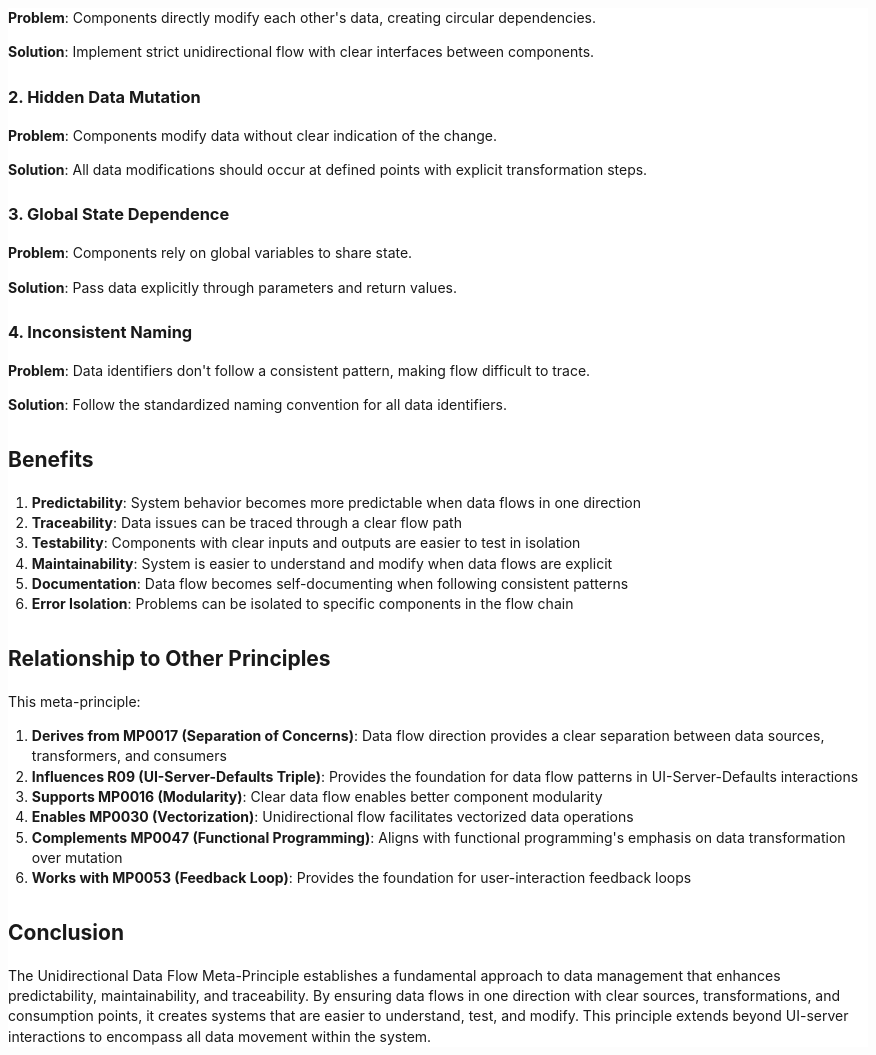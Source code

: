 **Problem**: Components directly modify each other's data, creating circular dependencies.

**Solution**: Implement strict unidirectional flow with clear interfaces between components.

### 2. Hidden Data Mutation

**Problem**: Components modify data without clear indication of the change.

**Solution**: All data modifications should occur at defined points with explicit transformation steps.

### 3. Global State Dependence

**Problem**: Components rely on global variables to share state.

**Solution**: Pass data explicitly through parameters and return values.

### 4. Inconsistent Naming

**Problem**: Data identifiers don't follow a consistent pattern, making flow difficult to trace.

**Solution**: Follow the standardized naming convention for all data identifiers.

## Benefits

1. **Predictability**: System behavior becomes more predictable when data flows in one direction
2. **Traceability**: Data issues can be traced through a clear flow path
3. **Testability**: Components with clear inputs and outputs are easier to test in isolation
4. **Maintainability**: System is easier to understand and modify when data flows are explicit
5. **Documentation**: Data flow becomes self-documenting when following consistent patterns
6. **Error Isolation**: Problems can be isolated to specific components in the flow chain

## Relationship to Other Principles

This meta-principle:

1. **Derives from MP0017 (Separation of Concerns)**: Data flow direction provides a clear separation between data sources, transformers, and consumers
2. **Influences R09 (UI-Server-Defaults Triple)**: Provides the foundation for data flow patterns in UI-Server-Defaults interactions
3. **Supports MP0016 (Modularity)**: Clear data flow enables better component modularity
4. **Enables MP0030 (Vectorization)**: Unidirectional flow facilitates vectorized data operations
5. **Complements MP0047 (Functional Programming)**: Aligns with functional programming's emphasis on data transformation over mutation
6. **Works with MP0053 (Feedback Loop)**: Provides the foundation for user-interaction feedback loops

## Conclusion

The Unidirectional Data Flow Meta-Principle establishes a fundamental approach to data management that enhances predictability, maintainability, and traceability. By ensuring data flows in one direction with clear sources, transformations, and consumption points, it creates systems that are easier to understand, test, and modify. This principle extends beyond UI-server interactions to encompass all data movement within the system.

